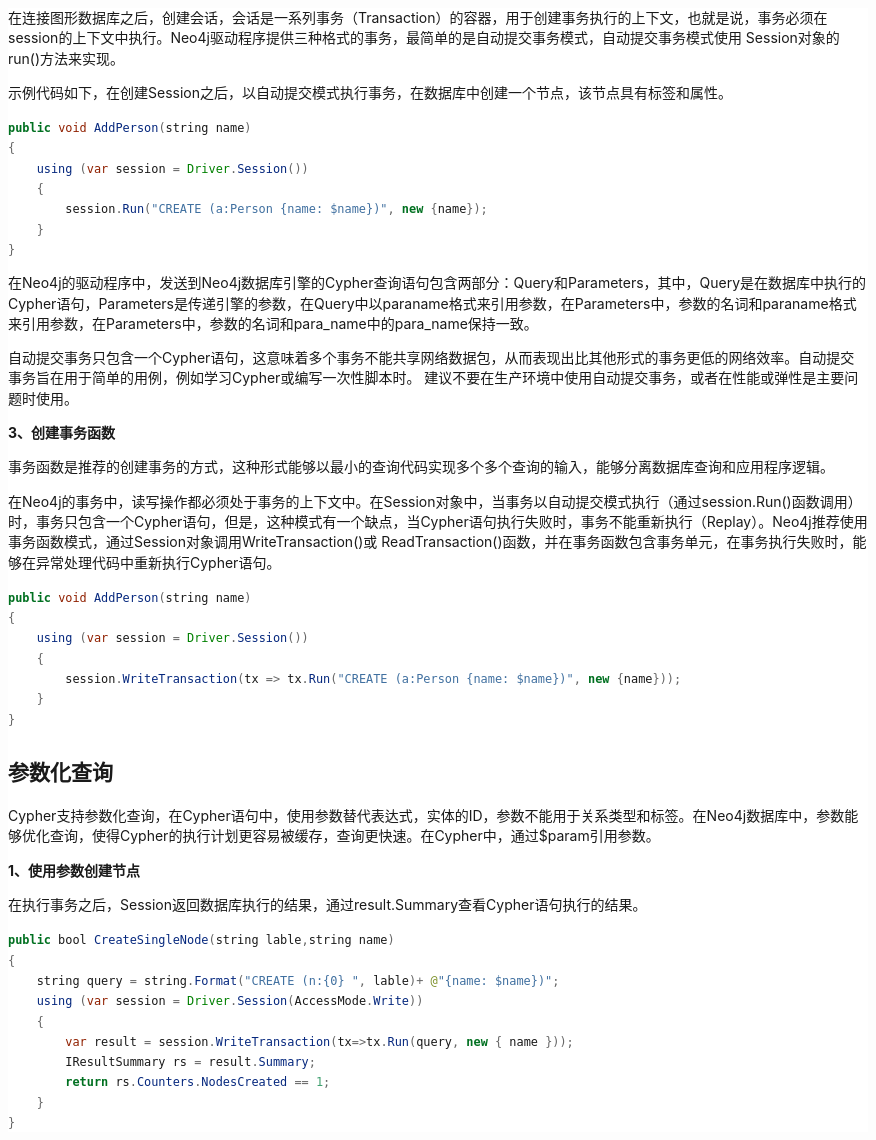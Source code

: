 在连接图形数据库之后，创建会话，会话是一系列事务（Transaction）的容器，用于创建事务执行的上下文，也就是说，事务必须在session的上下文中执行。Neo4j驱动程序提供三种格式的事务，最简单的是自动提交事务模式，自动提交事务模式使用 Session对象的run()方法来实现。

示例代码如下，在创建Session之后，以自动提交模式执行事务，在数据库中创建一个节点，该节点具有标签和属性。

```java
public void AddPerson(string name)
{
    using (var session = Driver.Session())
    {
        session.Run("CREATE (a:Person {name: $name})", new {name});
    }
}
```

在Neo4j的驱动程序中，发送到Neo4j数据库引擎的Cypher查询语句包含两部分：Query和Parameters，其中，Query是在数据库中执行的Cypher语句，Parameters是传递引擎的参数，在Query中以paraname格式来引用参数，在Parameters中，参数的名词和paraname格式来引用参数，在Parameters中，参数的名词和para_name中的para_name保持一致。

自动提交事务只包含一个Cypher语句，这意味着多个事务不能共享网络数据包，从而表现出比其他形式的事务更低的网络效率。自动提交事务旨在用于简单的用例，例如学习Cypher或编写一次性脚本时。 建议不要在生产环境中使用自动提交事务，或者在性能或弹性是主要问题时使用。

**3、创建事务函数**

事务函数是推荐的创建事务的方式，这种形式能够以最小的查询代码实现多个多个查询的输入，能够分离数据库查询和应用程序逻辑。

在Neo4j的事务中，读写操作都必须处于事务的上下文中。在Session对象中，当事务以自动提交模式执行（通过session.Run()函数调用）时，事务只包含一个Cypher语句，但是，这种模式有一个缺点，当Cypher语句执行失败时，事务不能重新执行（Replay）。Neo4j推荐使用事务函数模式，通过Session对象调用WriteTransaction()或 ReadTransaction()函数，并在事务函数包含事务单元，在事务执行失败时，能够在异常处理代码中重新执行Cypher语句。

```java
public void AddPerson(string name)
{
    using (var session = Driver.Session())
    {
        session.WriteTransaction(tx => tx.Run("CREATE (a:Person {name: $name})", new {name}));
    }
}
```



## 参数化查询

Cypher支持参数化查询，在Cypher语句中，使用参数替代表达式，实体的ID，参数不能用于关系类型和标签。在Neo4j数据库中，参数能够优化查询，使得Cypher的执行计划更容易被缓存，查询更快速。在Cypher中，通过$param引用参数。

**1、使用参数创建节点**

在执行事务之后，Session返回数据库执行的结果，通过result.Summary查看Cypher语句执行的结果。

```java
public bool CreateSingleNode(string lable,string name)
{
    string query = string.Format("CREATE (n:{0} ", lable)+ @"{name: $name})";
    using (var session = Driver.Session(AccessMode.Write))
    {
        var result = session.WriteTransaction(tx=>tx.Run(query, new { name }));
        IResultSummary rs = result.Summary;
        return rs.Counters.NodesCreated == 1;
    }
}
```
